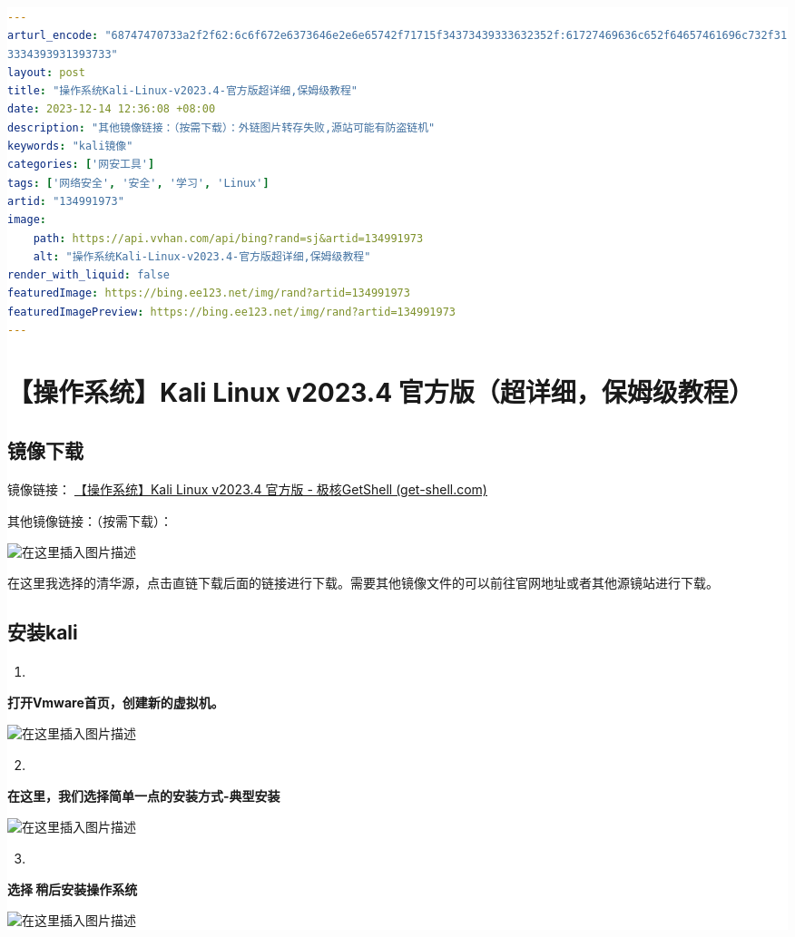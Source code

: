 ```yaml
---
arturl_encode: "68747470733a2f2f62:6c6f672e6373646e2e6e65742f71715f34373439333632352f:61727469636c652f64657461696c732f313334393931393733"
layout: post
title: "操作系统Kali-Linux-v2023.4-官方版超详细,保姆级教程"
date: 2023-12-14 12:36:08 +08:00
description: "其他镜像链接：（按需下载）：外链图片转存失败,源站可能有防盗链机"
keywords: "kali镜像"
categories: ['网安工具']
tags: ['网络安全', '安全', '学习', 'Linux']
artid: "134991973"
image:
    path: https://api.vvhan.com/api/bing?rand=sj&artid=134991973
    alt: "操作系统Kali-Linux-v2023.4-官方版超详细,保姆级教程"
render_with_liquid: false
featuredImage: https://bing.ee123.net/img/rand?artid=134991973
featuredImagePreview: https://bing.ee123.net/img/rand?artid=134991973
---
```


# 【操作系统】Kali Linux v2023.4 官方版（超详细，保姆级教程）

## 镜像下载

镜像链接：
[【操作系统】Kali Linux v2023.4 官方版 - 极核GetShell (get-shell.com)](https://get-shell.com/1406.html)

其他镜像链接：（按需下载）：

![在这里插入图片描述](https://i-blog.csdnimg.cn/blog_migrate/31d97efd88397b50aa1a8a23b98bba77.png#pic_center)

在这里我选择的清华源，点击直链下载后面的链接进行下载。需要其他镜像文件的可以前往官网地址或者其他源镜站进行下载。

## 安装kali

1.
**打开Vmware首页，创建新的虚拟机。**

![在这里插入图片描述](https://i-blog.csdnimg.cn/blog_migrate/74d00cc868792b6e05eeb8180ecac897.png#pic_center)

2.
**在这里，我们选择简单一点的安装方式-典型安装**

![在这里插入图片描述](https://i-blog.csdnimg.cn/blog_migrate/bf7f55cbc6722a05b1cd0e7408afe06d.png#pic_center)

3.
**选择 稍后安装操作系统**

![在这里插入图片描述](https://i-blog.csdnimg.cn/blog_migrate/640ba073d050a0b621a77bc089ee0f36.png#pic_center)
